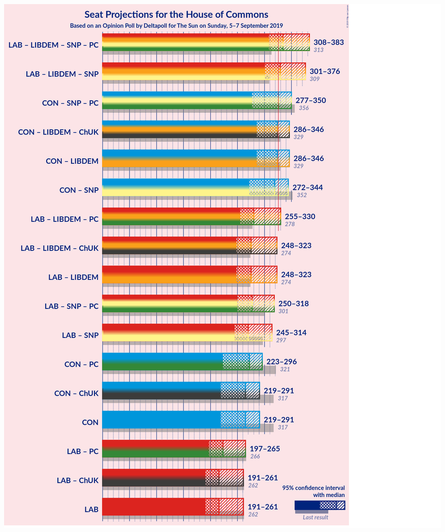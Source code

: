 ![Graph with coalitions seats not yet produced](2019-09-07-Deltapoll-coalitions-seats.png "Coalitions Seats")
